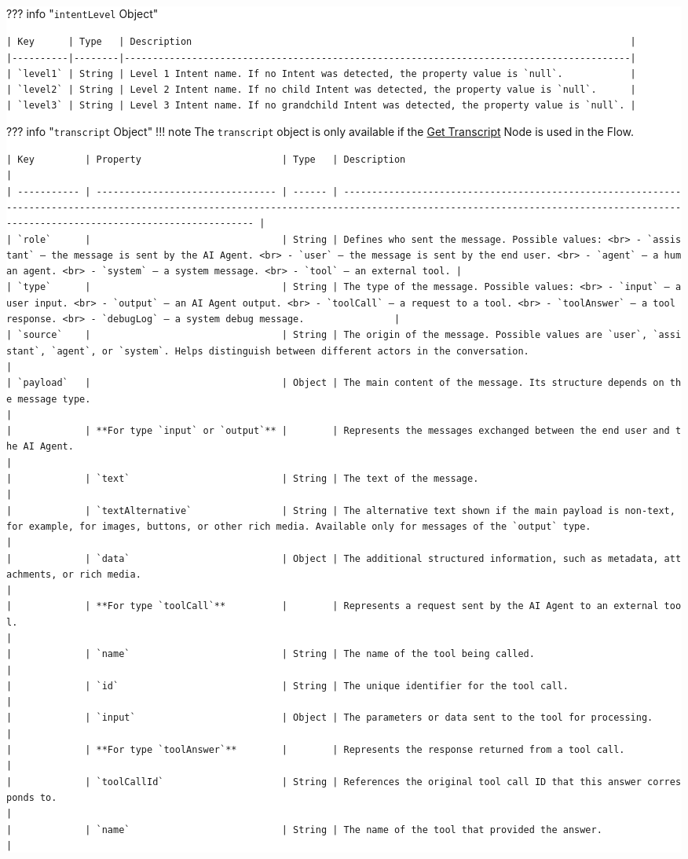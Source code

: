 ??? info "`intentLevel` Object"

    | Key      | Type   | Description                                                                              |
    |----------|--------|------------------------------------------------------------------------------------------|
    | `level1` | String | Level 1 Intent name. If no Intent was detected, the property value is `null`.            |
    | `level2` | String | Level 2 Intent name. If no child Intent was detected, the property value is `null`.      |
    | `level3` | String | Level 3 Intent name. If no grandchild Intent was detected, the property value is `null`. |


??? info "`transcript` Object"
    !!! note
        The `transcript` object is only available if the [Get Transcript](../node-reference/service/get-transcript.md) Node is used in the Flow.

    | Key         | Property                         | Type   | Description                                                                                                                                                                                                                      |
    | ----------- | -------------------------------- | ------ | -------------------------------------------------------------------------------------------------------------------------------------------------------------------------------------------------------------------------------- |
    | `role`      |                                  | String | Defines who sent the message. Possible values: <br> - `assistant` — the message is sent by the AI Agent. <br> - `user` — the message is sent by the end user. <br> - `agent` — a human agent. <br> - `system` — a system message. <br> - `tool` — an external tool. |
    | `type`      |                                  | String | The type of the message. Possible values: <br> - `input` — a user input. <br> - `output` — an AI Agent output. <br> - `toolCall` — a request to a tool. <br> - `toolAnswer` — a tool response. <br> - `debugLog` — a system debug message.                |
    | `source`    |                                  | String | The origin of the message. Possible values are `user`, `assistant`, `agent`, or `system`. Helps distinguish between different actors in the conversation.                                                                 |
    | `payload`   |                                  | Object | The main content of the message. Its structure depends on the message type.                                                                                                                                           |
    |             | **For type `input` or `output`** |        | Represents the messages exchanged between the end user and the AI Agent.                                                                                                                                                                 |
    |             | `text`                           | String | The text of the message.                                                                                                                                                                                            |
    |             | `textAlternative`                | String | The alternative text shown if the main payload is non-text, for example, for images, buttons, or other rich media. Available only for messages of the `output` type.                                                                                   |
    |             | `data`                           | Object | The additional structured information, such as metadata, attachments, or rich media.                                                                                                                                                 |
    |             | **For type `toolCall`**          |        | Represents a request sent by the AI Agent to an external tool.                                                                                                                                                                   |
    |             | `name`                           | String | The name of the tool being called.                                                                                                                                                                                               |
    |             | `id`                             | String | The unique identifier for the tool call.                                                                                                                                                                                          |
    |             | `input`                          | Object | The parameters or data sent to the tool for processing.                                                                                                                                                                              |
    |             | **For type `toolAnswer`**        |        | Represents the response returned from a tool call.                                                                                                                                                                               |
    |             | `toolCallId`                     | String | References the original tool call ID that this answer corresponds to.                                                                                                                                                            |
    |             | `name`                           | String | The name of the tool that provided the answer.                                                                                                                                                                         |